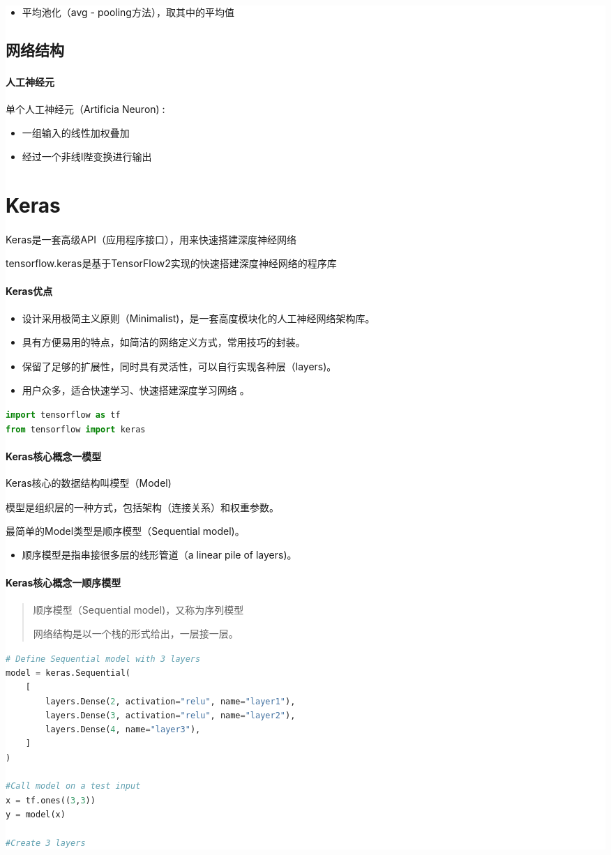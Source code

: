 - 平均池化（avg - pooling方法），取其中的平均值 



## 网络结构

#### 人工神经元 

单个人工神经元（Artificia Neuron) :

- 一组输入的线性加权叠加

- 经过一个非线I陛变换进行输出



# Keras

Keras是一套高级API（应用程序接口），用来快速搭建深度神经网络

tensorflow.keras是基于TensorFlow2实现的快速搭建深度神经网络的程序库 



#### Keras优点

- 设计采用极简主义原则（Minimalist)，是一套高度模块化的人工神经网络架构库。 

- 具有方便易用的特点，如简洁的网络定义方式，常用技巧的封装。

- 保留了足够的扩展性，同时具有灵活性，可以自行实现各种层（layers)。 

- 用户众多，适合快速学习、快速搭建深度学习网络 。

```python
import tensorflow as tf
from tensorflow import keras
```



#### Keras核心概念一模型 

Keras核心的数据结构叫模型（Model) 

模型是组织层的一种方式，包括架构（连接关系）和权重参数。 

最简单的Model类型是顺序模型（Sequential model)。 

- 顺序模型是指串接很多层的线形管道（a linear pile of layers)。



#### Keras核心概念一顺序模型 

> 顺序模型（Sequential model)，又称为序列模型 
>
> 网络结构是以一个栈的形式给出，一层接一层。 

```python
# Define Sequential model with 3 layers 
model = keras.Sequential( 
	[ 
		layers.Dense(2, activation="relu", name="layer1"), 
		layers.Dense(3, activation="relu", name="layer2"), 
		layers.Dense(4, name="layer3"), 
	]
)

#Call model on a test input
x = tf.ones((3,3))
y = model(x)

#Create 3 layers
```